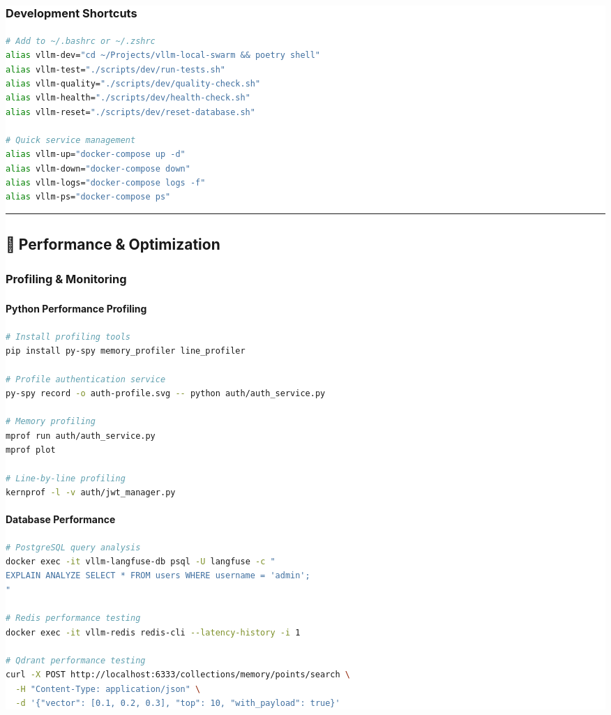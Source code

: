### **Development Shortcuts**

```bash
# Add to ~/.bashrc or ~/.zshrc
alias vllm-dev="cd ~/Projects/vllm-local-swarm && poetry shell"
alias vllm-test="./scripts/dev/run-tests.sh"
alias vllm-quality="./scripts/dev/quality-check.sh"
alias vllm-health="./scripts/dev/health-check.sh"
alias vllm-reset="./scripts/dev/reset-database.sh"

# Quick service management
alias vllm-up="docker-compose up -d"
alias vllm-down="docker-compose down"
alias vllm-logs="docker-compose logs -f"
alias vllm-ps="docker-compose ps"
```

---

## 🚀 **Performance & Optimization**

### **Profiling & Monitoring**

#### Python Performance Profiling
```bash
# Install profiling tools
pip install py-spy memory_profiler line_profiler

# Profile authentication service
py-spy record -o auth-profile.svg -- python auth/auth_service.py

# Memory profiling
mprof run auth/auth_service.py
mprof plot

# Line-by-line profiling
kernprof -l -v auth/jwt_manager.py
```

#### Database Performance
```bash
# PostgreSQL query analysis
docker exec -it vllm-langfuse-db psql -U langfuse -c "
EXPLAIN ANALYZE SELECT * FROM users WHERE username = 'admin';
"

# Redis performance testing
docker exec -it vllm-redis redis-cli --latency-history -i 1

# Qdrant performance testing
curl -X POST http://localhost:6333/collections/memory/points/search \
  -H "Content-Type: application/json" \
  -d '{"vector": [0.1, 0.2, 0.3], "top": 10, "with_payload": true}'
```
